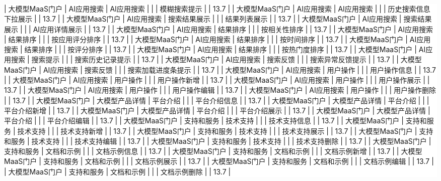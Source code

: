 | 大模型MaaS门户 | AI应用搜索           | AI应用搜索                 |                                 |                               | 模糊搜索提示                                                 | | 13.7 |
| 大模型MaaS门户 | AI应用搜索           | AI应用搜索                 |                                 |                               | 历史搜索信息下拉展示                                         | | 13.7 |
| 大模型MaaS门户 | AI应用搜索           | 搜索结果展示               |                                 |                               | 结果列表展示                                                 | | 13.7 |
| 大模型MaaS门户 | AI应用搜索           | 搜索结果展示               |                                 |                               | AI应用详情展示                                               | | 13.7 |
| 大模型MaaS门户 | AI应用搜索           | 结果排序                   |                                 |                               | 按相关性排序                                                 | | 13.7 |
| 大模型MaaS门户 | AI应用搜索           | 结果排序                   |                                 |                               | 按应用评分排序                                               | | 13.7 |
| 大模型MaaS门户 | AI应用搜索           | 结果排序                   |                                 |                               | 按时间排序                                                   | | 13.7 |
| 大模型MaaS门户 | AI应用搜索           | 结果排序                   |                                 |                               | 按评分排序                                                   | | 13.7 |
| 大模型MaaS门户 | AI应用搜索           | 结果排序                   |                                 |                               | 按热门度排序                                                 | | 13.7 |
| 大模型MaaS门户 | AI应用搜索           | 搜索提示                   |                                 |                               | 搜索历史记录提示                                             | | 13.7 |
| 大模型MaaS门户 | AI应用搜索           | 搜索反馈                   |                                 |                               | 搜索异常反馈提示                                             | | 13.7 |
| 大模型MaaS门户 | AI应用搜索           | 搜索反馈                   |                                 |                               | 搜索加载进度条提示                                           | | 13.7 |
| 大模型MaaS门户 | AI应用搜索           | 用户操作                   |                                 |                               | 用户操作信息                                                 | | 13.7 |
| 大模型MaaS门户 | AI应用搜索           | 用户操作                   |                                 |                               | 用户操作新增                                                 | | 13.7 |
| 大模型MaaS门户 | AI应用搜索           | 用户操作                   |                                 |                               | 用户操作展示                                                 | | 13.7 |
| 大模型MaaS门户 | AI应用搜索           | 用户操作                   |                                 |                               | 用户操作编辑                                                 | | 13.7 |
| 大模型MaaS门户 | AI应用搜索           | 用户操作                   |                                 |                               | 用户操作删除                                                 | | 13.7 |
| 大模型MaaS门户 | 大模型产品详情       | 平台介绍                   |                                 |                               | 平台介绍信息                                                 | | 13.7 |
| 大模型MaaS门户 | 大模型产品详情       | 平台介绍                   |                                 |                               | 平台介绍新增                                                 | | 13.7 |
| 大模型MaaS门户 | 大模型产品详情       | 平台介绍                   |                                 |                               | 平台介绍展示                                                 | | 13.7 |
| 大模型MaaS门户 | 大模型产品详情       | 平台介绍                   |                                 |                               | 平台介绍编辑                                                 | | 13.7 |
| 大模型MaaS门户 | 支持和服务           | 技术支持                   |                                 |                               | 技术支持信息                                                 | | 13.7 |
| 大模型MaaS门户 | 支持和服务           | 技术支持                   |                                 |                               | 技术支持新增                                                 | | 13.7 |
| 大模型MaaS门户 | 支持和服务           | 技术支持                   |                                 |                               | 技术支持展示                                                 | | 13.7 |
| 大模型MaaS门户 | 支持和服务           | 技术支持                   |                                 |                               | 技术支持编辑                                                 | | 13.7 |
| 大模型MaaS门户 | 支持和服务           | 技术支持                   |                                 |                               | 技术支持删除                                                 | | 13.7 |
| 大模型MaaS门户 | 支持和服务           | 文档和示例                 |                                 |                               | 文档示例信息                                                 | | 13.7 |
| 大模型MaaS门户 | 支持和服务           | 文档和示例                 |                                 |                               | 文档示例新增                                                 | | 13.7 |
| 大模型MaaS门户 | 支持和服务           | 文档和示例                 |                                 |                               | 文档示例展示                                                 | | 13.7 |
| 大模型MaaS门户 | 支持和服务           | 文档和示例                 |                                 |                               | 文档示例编辑                                                 | | 13.7 |
| 大模型MaaS门户 | 支持和服务           | 文档和示例                 |                                 |                               | 文档示例删除                                                 | | 13.7 |
